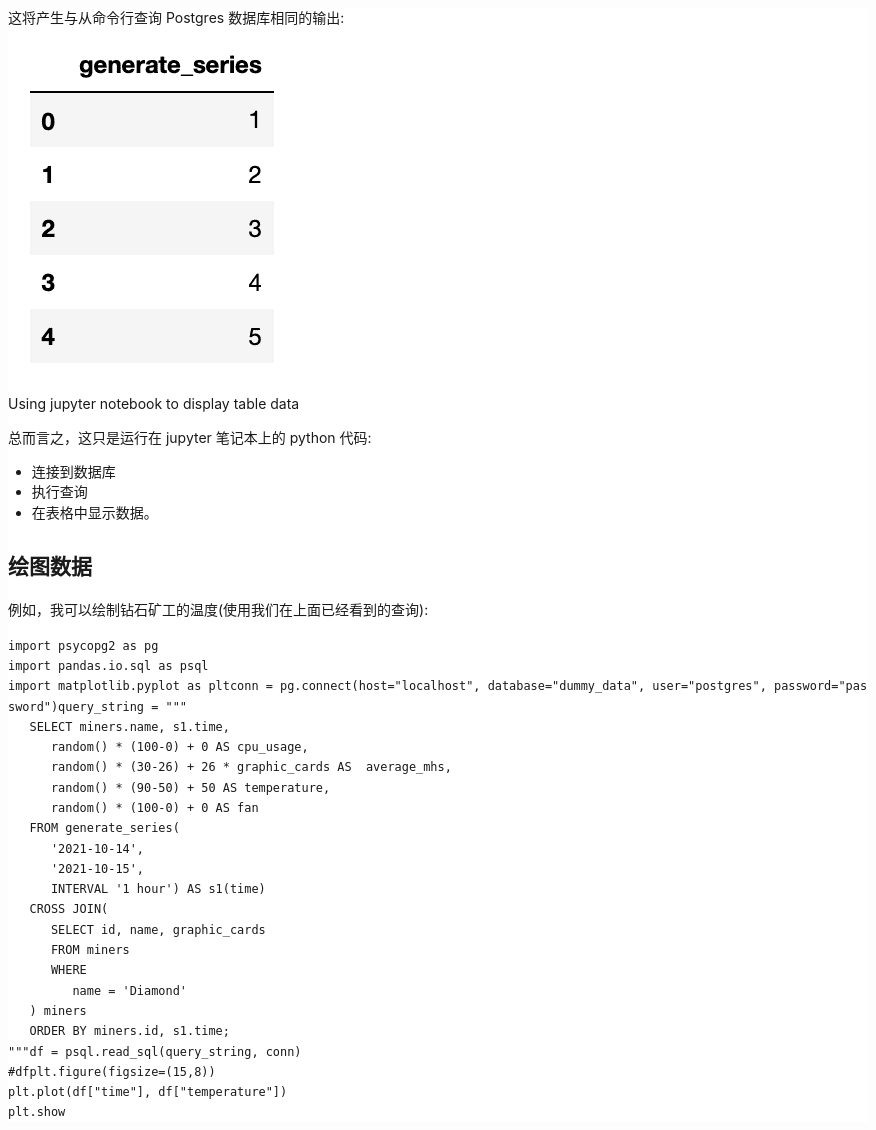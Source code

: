 这将产生与从命令行查询 Postgres 数据库相同的输出:

![](img/325c12a20ada53116a849794128fe979.png)

Using jupyter notebook to display table data

总而言之，这只是运行在 jupyter 笔记本上的 python 代码:

*   连接到数据库
*   执行查询
*   在表格中显示数据。

## 绘图数据

例如，我可以绘制钻石矿工的温度(使用我们在上面已经看到的查询):

```
import psycopg2 as pg
import pandas.io.sql as psql
import matplotlib.pyplot as pltconn = pg.connect(host="localhost", database="dummy_data", user="postgres", password="password")query_string = """
   SELECT miners.name, s1.time,
      random() * (100-0) + 0 AS cpu_usage,
      random() * (30-26) + 26 * graphic_cards AS  average_mhs,
      random() * (90-50) + 50 AS temperature,
      random() * (100-0) + 0 AS fan
   FROM generate_series(
      '2021-10-14', 
      '2021-10-15', 
      INTERVAL '1 hour') AS s1(time)
   CROSS JOIN(
      SELECT id, name, graphic_cards 
      FROM miners 
      WHERE 
         name = 'Diamond'
   ) miners
   ORDER BY miners.id, s1.time;
"""df = psql.read_sql(query_string, conn)
#dfplt.figure(figsize=(15,8))
plt.plot(df["time"], df["temperature"])
plt.show
```
